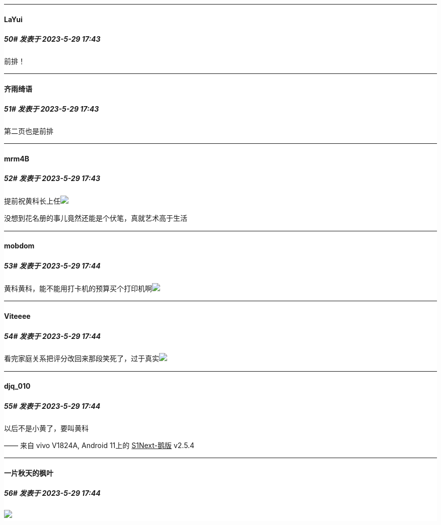 *****

####  LaYui  
##### 50#       发表于 2023-5-29 17:43

前排！

*****

####  齐雨绮语  
##### 51#       发表于 2023-5-29 17:43

第二页也是前排

*****

####  mrm4B  
##### 52#       发表于 2023-5-29 17:43

提前祝黄科长上任<img src="https://static.saraba1st.com/image/smiley/face2017/066.png" referrerpolicy="no-referrer">

没想到花名册的事儿竟然还能是个伏笔，真就艺术高于生活

*****

####  mobdom  
##### 53#       发表于 2023-5-29 17:44

黄科黄科，能不能用打卡机的预算买个打印机啊<img src="https://static.saraba1st.com/image/smiley/face2017/037.png" referrerpolicy="no-referrer">

*****

####  Viteeee  
##### 54#       发表于 2023-5-29 17:44

看完家庭关系把评分改回来那段笑死了，过于真实<img src="https://static.saraba1st.com/image/smiley/face2017/066.png" referrerpolicy="no-referrer">

*****

####  djq_010  
##### 55#       发表于 2023-5-29 17:44

以后不是小黄了，要叫黄科

—— 来自 vivo V1824A, Android 11上的 [S1Next-鹅版](https://github.com/ykrank/S1-Next/releases) v2.5.4

*****

####  一片秋天的枫叶  
##### 56#       发表于 2023-5-29 17:44

<img src="https://p.sda1.dev/11/367ea78c2ec33b180eecd2900139ee1b/CMP_20230529174411649.jpg" referrerpolicy="no-referrer">
